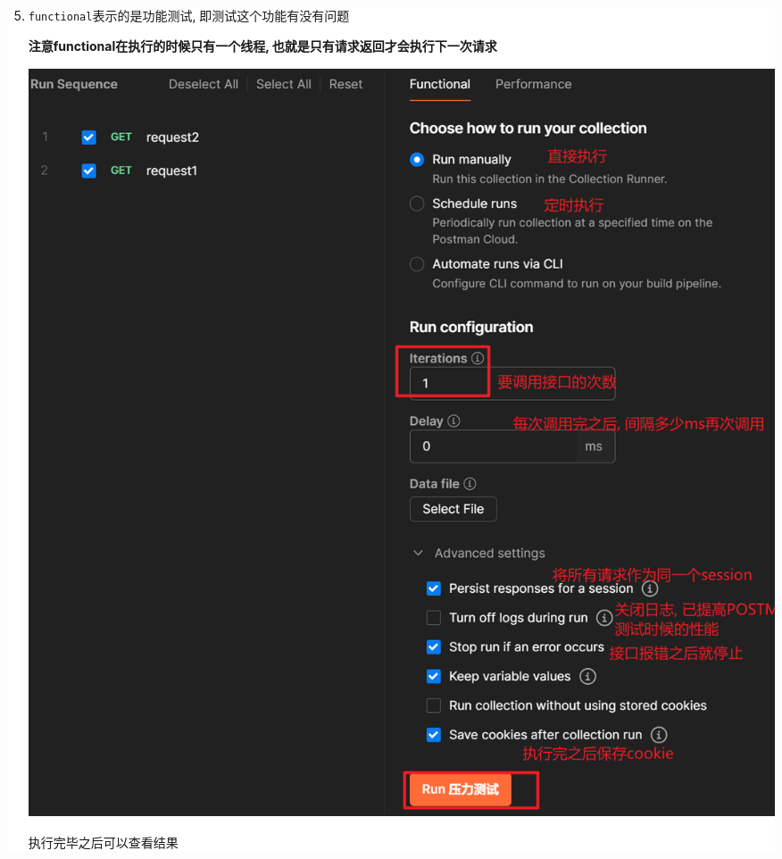 5. `functional`表示的是功能测试, 即测试这个功能有没有问题

   **注意functional在执行的时候只有一个线程, 也就是只有请求返回才会执行下一次请求**

   ![image-20250317234635500](img/营销号记录/image-20250317234635500.png)

   执行完毕之后可以查看结果

